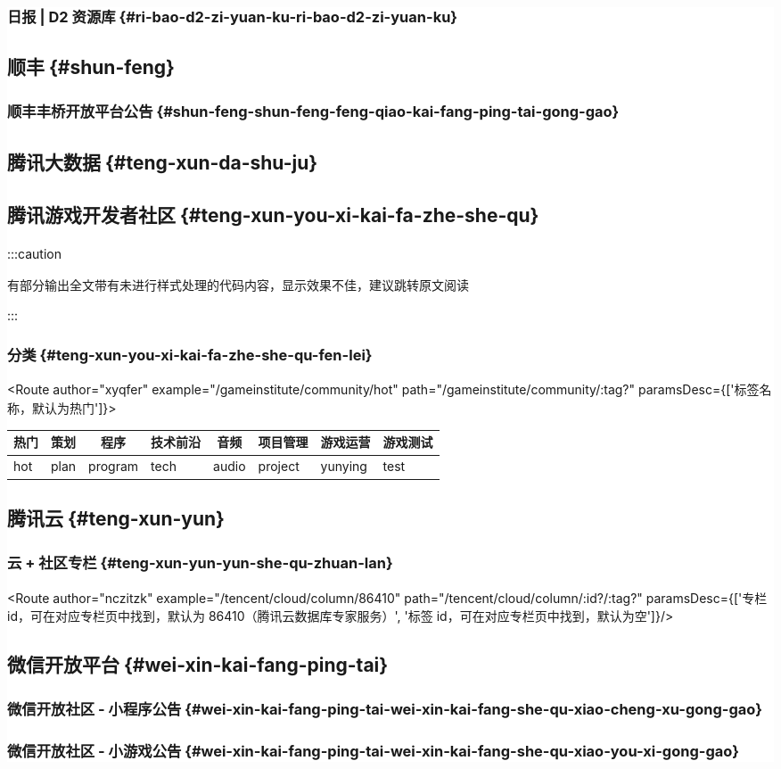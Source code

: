### 日报 | D2 资源库 {#ri-bao-d2-zi-yuan-ku-ri-bao-d2-zi-yuan-ku}

<Route author="Andiedie" example="/d2/daily" path="/d2/daily"/>

## 顺丰 {#shun-feng}

### 顺丰丰桥开放平台公告 {#shun-feng-shun-feng-feng-qiao-kai-fang-ping-tai-gong-gao}

<Route author="phantomk" example="/sf/sffq-announce" path="/sf/sffq-announce"/>

## 腾讯大数据 {#teng-xun-da-shu-ju}

<Route author="nczitzk" example="/tencent/bigdata" path="/tencent/bigdata"/>

## 腾讯游戏开发者社区 {#teng-xun-you-xi-kai-fa-zhe-she-qu}

:::caution

有部分输出全文带有未进行样式处理的代码内容，显示效果不佳，建议跳转原文阅读

:::

### 分类 {#teng-xun-you-xi-kai-fa-zhe-she-qu-fen-lei}

<Route author="xyqfer" example="/gameinstitute/community/hot" path="/gameinstitute/community/:tag?" paramsDesc={['标签名称，默认为热门']}>

| 热门 | 策划 | 程序    | 技术前沿 | 音频  | 项目管理 | 游戏运营 | 游戏测试 |
| ---- | ---- | ------- | -------- | ----- | -------- | -------- | -------- |
| hot  | plan | program | tech     | audio | project  | yunying  | test     |

</Route>

## 腾讯云 {#teng-xun-yun}

### 云 + 社区专栏 {#teng-xun-yun-yun-she-qu-zhuan-lan}

<Route author="nczitzk" example="/tencent/cloud/column/86410" path="/tencent/cloud/column/:id?/:tag?" paramsDesc={['专栏 id，可在对应专栏页中找到，默认为 86410（腾讯云数据库专家服务）', '标签 id，可在对应专栏页中找到，默认为空']}/>

## 微信开放平台 {#wei-xin-kai-fang-ping-tai}

### 微信开放社区 - 小程序公告 {#wei-xin-kai-fang-ping-tai-wei-xin-kai-fang-she-qu-xiao-cheng-xu-gong-gao}

<Route author="phantomk" example="/wechat-open/community/xcx-announce" path="/wechat-open/community/xcx-announce"/>

### 微信开放社区 - 小游戏公告 {#wei-xin-kai-fang-ping-tai-wei-xin-kai-fang-she-qu-xiao-you-xi-gong-gao}


[osc_all]: https://www.oschina.net/news "开源中国 - 全部资讯"
[osc_gen]: https://www.oschina.net/news/industry "开源中国 - 综合资讯"
[osc_proj]: https://www.oschina.net/news/project "开源中国 - 软件更新资讯"
[osc_ind]: https://www.oschina.net/news/industry-news "开源中国 - 行业资讯"
[osc_pl]: https://www.oschina.net/news/programming "开源中国 - 编程语言资讯"